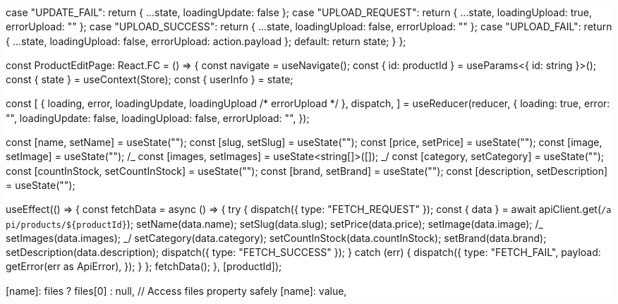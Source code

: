 case "UPDATE_FAIL":
return { ...state, loadingUpdate: false };
case "UPLOAD_REQUEST":
return { ...state, loadingUpload: true, errorUpload: "" };
case "UPLOAD_SUCCESS":
return { ...state, loadingUpload: false, errorUpload: "" };
case "UPLOAD_FAIL":
return { ...state, loadingUpload: false, errorUpload: action.payload };
default:
return state;
}
};

const ProductEditPage: React.FC = () => {
const navigate = useNavigate();
const { id: productId } = useParams<{ id: string }>();
const { state } = useContext(Store);
const { userInfo } = state;

const [
{ loading, error, loadingUpdate, loadingUpload /* errorUpload */ },
dispatch,
] = useReducer(reducer, {
loading: true,
error: "",
loadingUpdate: false,
loadingUpload: false,
errorUpload: "",
});

const [name, setName] = useState<string>("");
const [slug, setSlug] = useState<string>("");
const [price, setPrice] = useState<string>("");
const [image, setImage] = useState<string>("");
/_ const [images, setImages] = useState<string[]>([]); _/
const [category, setCategory] = useState<string>("");
const [countInStock, setCountInStock] = useState<string>("");
const [brand, setBrand] = useState<string>("");
const [description, setDescription] = useState<string>("");

useEffect(() => {
const fetchData = async () => {
try {
dispatch({ type: "FETCH_REQUEST" });
const { data } = await apiClient.get(`/api/products/${productId}`);
setName(data.name);
setSlug(data.slug);
setPrice(data.price);
setImage(data.image);
/_ setImages(data.images); _/
setCategory(data.category);
setCountInStock(data.countInStock);
setBrand(data.brand);
setDescription(data.description);
dispatch({ type: "FETCH_SUCCESS" });
} catch (err) {
dispatch({
type: "FETCH_FAIL",
payload: getError(err as ApiError),
});
}
};
fetchData();
}, [productId]);


[name]: files ? files[0] : null, // Access files property safely
[name]: value,